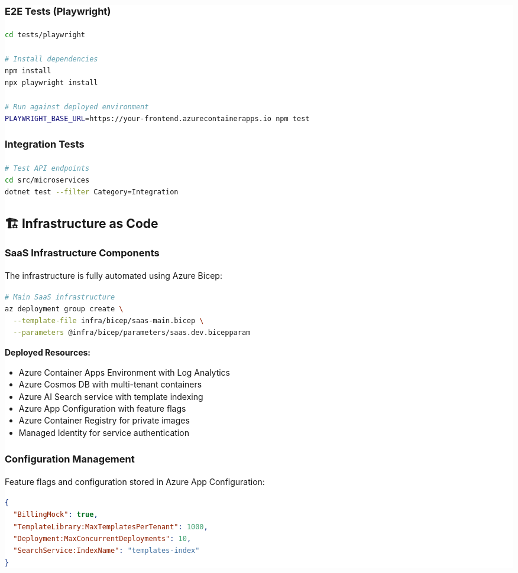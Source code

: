 ### E2E Tests (Playwright)
```bash
cd tests/playwright

# Install dependencies
npm install
npx playwright install

# Run against deployed environment
PLAYWRIGHT_BASE_URL=https://your-frontend.azurecontainerapps.io npm test
```

### Integration Tests
```bash
# Test API endpoints
cd src/microservices
dotnet test --filter Category=Integration
```

## 🏗️ Infrastructure as Code

### SaaS Infrastructure Components

The infrastructure is fully automated using Azure Bicep:

```bash
# Main SaaS infrastructure
az deployment group create \
  --template-file infra/bicep/saas-main.bicep \
  --parameters @infra/bicep/parameters/saas.dev.bicepparam
```

**Deployed Resources:**
- Azure Container Apps Environment with Log Analytics
- Azure Cosmos DB with multi-tenant containers
- Azure AI Search service with template indexing
- Azure App Configuration with feature flags
- Azure Container Registry for private images
- Managed Identity for service authentication

### Configuration Management

Feature flags and configuration stored in Azure App Configuration:

```json
{
  "BillingMock": true,
  "TemplateLibrary:MaxTemplatesPerTenant": 1000,
  "Deployment:MaxConcurrentDeployments": 10,
  "SearchService:IndexName": "templates-index"
}
```
